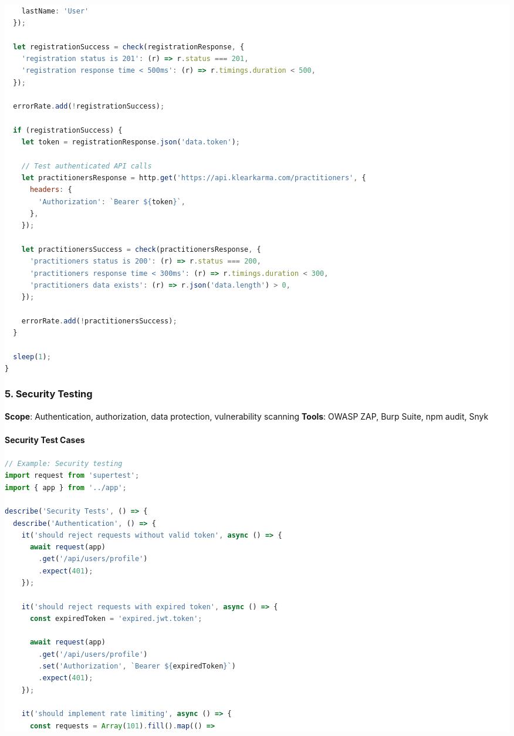 ```javascript
    lastName: 'User'
  });
  
  let registrationSuccess = check(registrationResponse, {
    'registration status is 201': (r) => r.status === 201,
    'registration response time < 500ms': (r) => r.timings.duration < 500,
  });
  
  errorRate.add(!registrationSuccess);
  
  if (registrationSuccess) {
    let token = registrationResponse.json('data.token');
    
    // Test authenticated API calls
    let practitionersResponse = http.get('https://api.klearkarma.com/practitioners', {
      headers: {
        'Authorization': `Bearer ${token}`,
      },
    });
    
    let practitionersSuccess = check(practitionersResponse, {
      'practitioners status is 200': (r) => r.status === 200,
      'practitioners response time < 300ms': (r) => r.timings.duration < 300,
      'practitioners data exists': (r) => r.json('data.length') > 0,
    });
    
    errorRate.add(!practitionersSuccess);
  }
  
  sleep(1);
}
```

### 5. Security Testing

**Scope**: Authentication, authorization, data protection, vulnerability scanning
**Tools**: OWASP ZAP, Burp Suite, npm audit, Snyk

#### Security Test Cases

```javascript
// Example: Security testing
import request from 'supertest';
import { app } from '../app';

describe('Security Tests', () => {
  describe('Authentication', () => {
    it('should reject requests without valid token', async () => {
      await request(app)
        .get('/api/users/profile')
        .expect(401);
    });
    
    it('should reject requests with expired token', async () => {
      const expiredToken = 'expired.jwt.token';
      
      await request(app)
        .get('/api/users/profile')
        .set('Authorization', `Bearer ${expiredToken}`)
        .expect(401);
    });
    
    it('should implement rate limiting', async () => {
      const requests = Array(101).fill().map(() => 
```